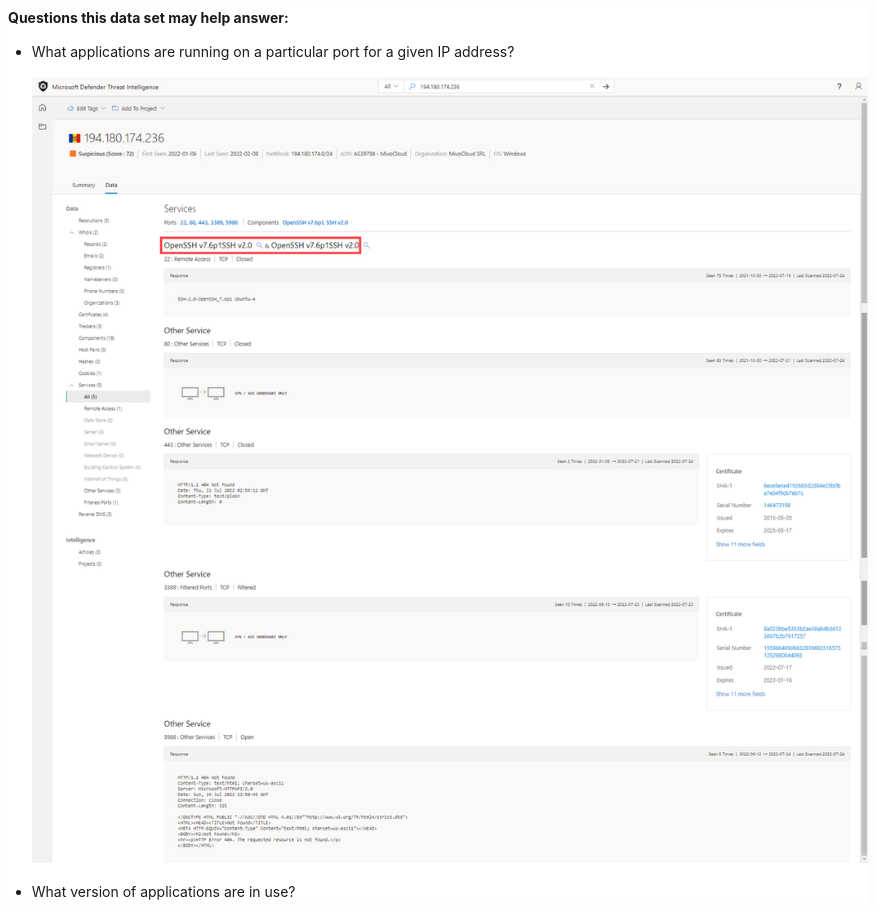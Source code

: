 **Questions this data set may help answer:**

- What applications are running on a particular port for a given IP address?

    ![Data Sets Services Applications Running](media/dataSetsServicesApplicationsRunning.png)

- What version of applications are in use?
